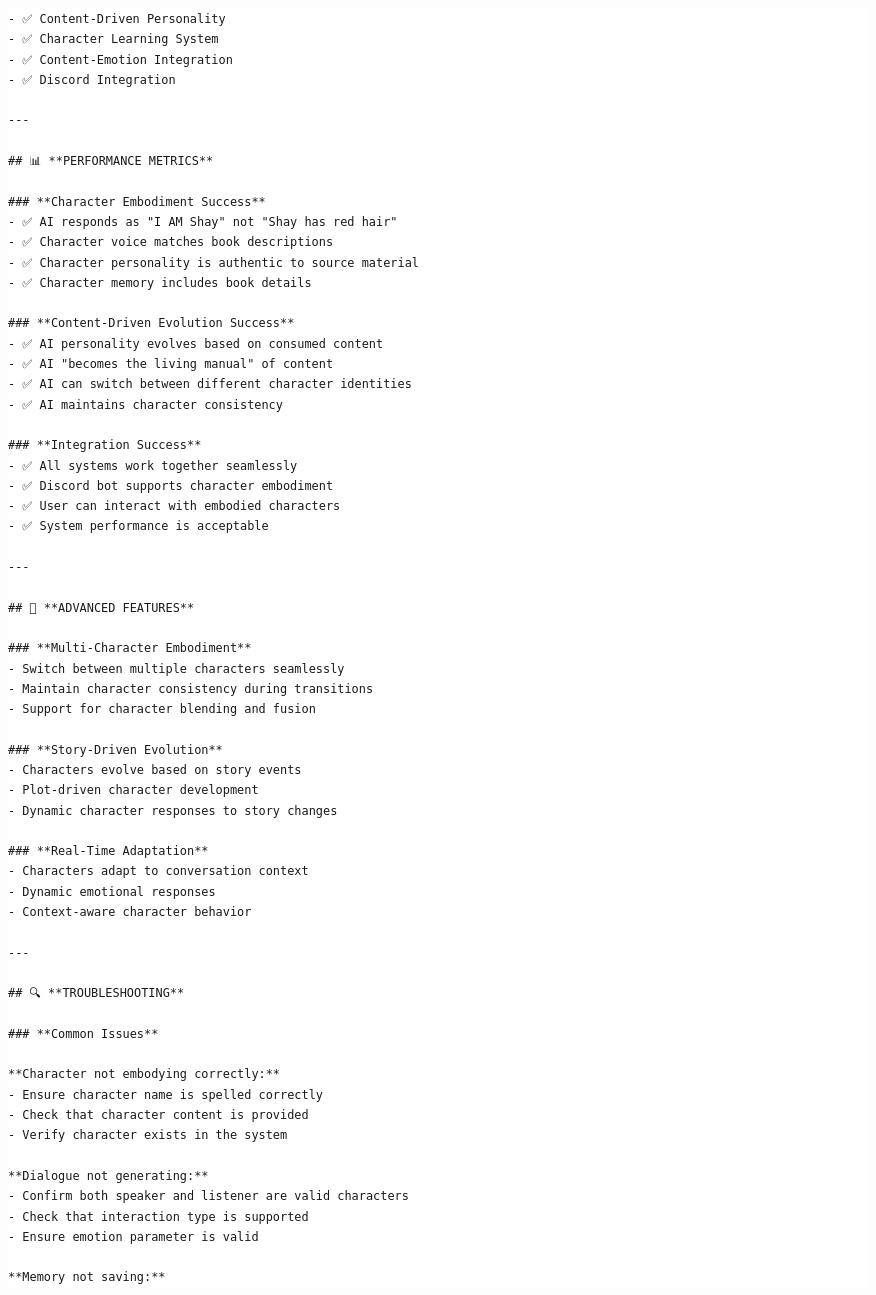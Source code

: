 ```
- ✅ Content-Driven Personality
- ✅ Character Learning System
- ✅ Content-Emotion Integration
- ✅ Discord Integration

---

## 📊 **PERFORMANCE METRICS**

### **Character Embodiment Success**
- ✅ AI responds as "I AM Shay" not "Shay has red hair"
- ✅ Character voice matches book descriptions
- ✅ Character personality is authentic to source material
- ✅ Character memory includes book details

### **Content-Driven Evolution Success**
- ✅ AI personality evolves based on consumed content
- ✅ AI "becomes the living manual" of content
- ✅ AI can switch between different character identities
- ✅ AI maintains character consistency

### **Integration Success**
- ✅ All systems work together seamlessly
- ✅ Discord bot supports character embodiment
- ✅ User can interact with embodied characters
- ✅ System performance is acceptable

---

## 🚀 **ADVANCED FEATURES**

### **Multi-Character Embodiment**
- Switch between multiple characters seamlessly
- Maintain character consistency during transitions
- Support for character blending and fusion

### **Story-Driven Evolution**
- Characters evolve based on story events
- Plot-driven character development
- Dynamic character responses to story changes

### **Real-Time Adaptation**
- Characters adapt to conversation context
- Dynamic emotional responses
- Context-aware character behavior

---

## 🔍 **TROUBLESHOOTING**

### **Common Issues**

**Character not embodying correctly:**
- Ensure character name is spelled correctly
- Check that character content is provided
- Verify character exists in the system

**Dialogue not generating:**
- Confirm both speaker and listener are valid characters
- Check that interaction type is supported
- Ensure emotion parameter is valid

**Memory not saving:**
```